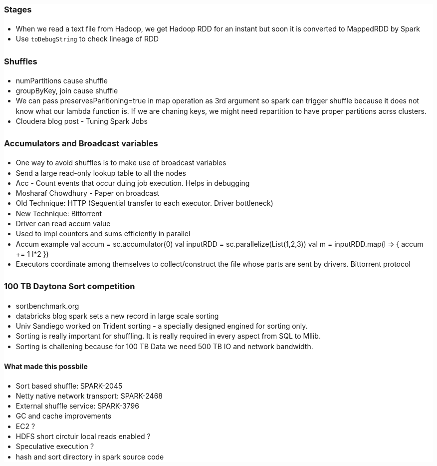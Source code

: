 ### Stages
- When we read a text file from Hadoop, we get Hadoop RDD for an instant but soon it is converted to MappedRDD by Spark
- Use `toDebugString` to check lineage of RDD
 
### Shuffles
- numPartitions cause shuffle
- groupByKey, join cause shuffle
- We can pass preservesParitioning=true in map operation as 3rd argument so spark can trigger shuffle because it does not know what our lambda function is. If we are chaning keys, we might need repartition to have proper partitions acrss clusters.
- Cloudera blog post - Tuning Spark Jobs

### Accumulators and Broadcast variables
- One way to avoid shuffles is to make use of broadcast variables
- Send a large read-only lookup table to all the nodes
- Acc - Count events that occur duing job execution. Helps in debugging
- Mosharaf Chowdhury - Paper on broadcast
- Old Technique: HTTP (Sequential transfer to each executor. Driver bottleneck)
- New Technique: Bittorrent 
- Driver can read accum value
- Used to impl counters and sums efficiently in parallel
- Accum example
    val accum = sc.accumulator(0)
    val inputRDD = sc.parallelize(List(1,2,3))
    val m = inputRDD.map(l => { 
      accum += 1
      l*2 
    })
- Executors coordinate among themselves to collect/construct the file whose parts are sent by drivers. Bittorrent protocol

### 100 TB Daytona Sort competition
- sortbenchmark.org
- databricks blog spark sets a new record in large scale sorting
- Univ Sandiego worked on Trident sorting - a specially designed engined for sorting only.
- Sorting is really important for shuffling. It is really required in every aspect from SQL to Mllib.
- Sorting is challening because for 100 TB Data we need 500 TB IO and network bandwidth.

#### What made this possbile
- Sort based shuffle: SPARK-2045 
- Netty native network transport: SPARK-2468
- External shuffle service: SPARK-3796
- GC and cache improvements
- EC2 ?
- HDFS short circtuir local reads enabled ?
- Speculative execution ?
- hash and sort directory in spark source code
